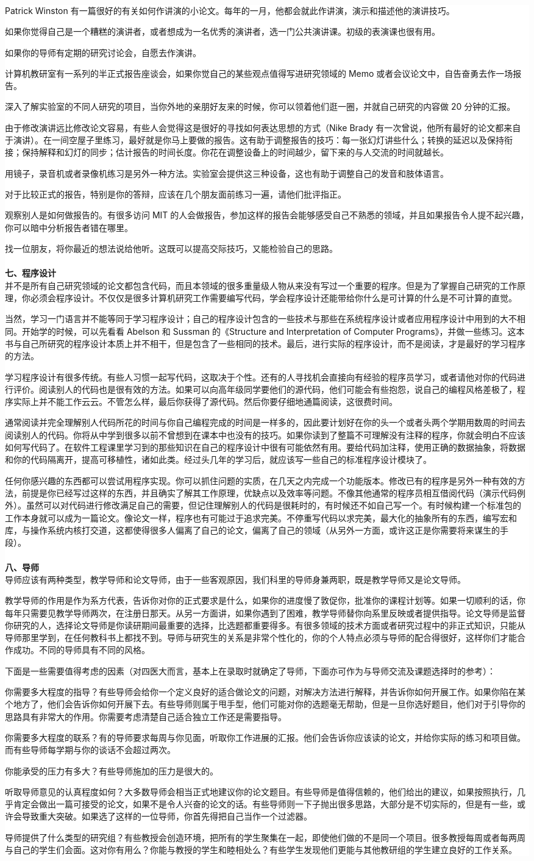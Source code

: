 Patrick Winston 有一篇很好的有关如何作讲演的小论文。每年的一月，他都会就此作讲演，演示和描述他的演讲技巧。

如果你觉得自己是一个糟糕的演讲者，或者想成为一名优秀的演讲者，选一门公共演讲课。初级的表演课也很有用。

如果你的导师有定期的研究讨论会，自愿去作演讲。

计算机教研室有一系列的半正式报告座谈会，如果你觉自己的某些观点值得写进研究领域的 Memo 或者会议论文中，自告奋勇去作一场报告。

深入了解实验室的不同人研究的项目，当你外地的亲朋好友来的时候，你可以领着他们逛一圈，并就自己研究的内容做 20 分钟的汇报。

由于修改演讲远比修改论文容易，有些人会觉得这是很好的寻找如何表达思想的方式（Nike Brady 有一次曾说，他所有最好的论文都来自于演讲）。在一间空屋子里练习，最好就是你马上要做的报告。这有助于调整报告的技巧：每一张幻灯讲些什么；转换的延迟以及保持衔接；保持解释和幻灯的同步；估计报告的时间长度。你花在调整设备上的时间越少，留下来的与人交流的时间就越长。

用镜子，录音机或者录像机练习是另外一种方法。实验室会提供这三种设备，这也有助于调整自己的发音和肢体语言。

对于比较正式的报告，特别是你的答辩，应该在几个朋友面前练习一遍，请他们批评指正。

观察别人是如何做报告的。有很多访问 MIT 的人会做报告，参加这样的报告会能够感受自己不熟悉的领域，并且如果报告令人提不起兴趣，你可以暗中分析报告者错在哪里。

找一位朋友，将你最近的想法说给他听。这既可以提高交际技巧，又能检验自己的思路。  
   
**七、程序设计**  
并不是所有自己研究领域的论文都包含代码，而且本领域的很多重量级人物从来没有写过一个重要的程序。但是为了掌握自己研究的工作原理，你必须会程序设计。不仅仅是很多计算机研究工作需要编写代码，学会程序设计还能带给你什么是可计算的什么是不可计算的直觉。

当然，学习一门语言并不能等同于学习程序设计；自己的程序设计包含的一些技术与那些在系统程序设计或者应用程序设计中用到的大不相同。开始学的时候，可以先看看 Abelson 和 Sussman 的《Structure and Interpretation of Computer Programs》，并做一些练习。这本书与自己所研究的程序设计本质上并不相干，但是包含了一些相同的技术。最后，进行实际的程序设计，而不是阅读，才是最好的学习程序的方法。

学习程序设计有很多传统。有些人习惯一起写代码，这取决于个性。还有的人寻找机会直接向有经验的程序员学习，或者请他对你的代码进行评价。阅读别人的代码也是很有效的方法。如果可以向高年级同学要他们的源代码，他们可能会有些抱怨，说自己的编程风格差极了，程序实际上并不能工作云云。不管怎么样，最后你获得了源代码。然后你要仔细地通篇阅读，这很费时间。

通常阅读并完全理解别人代码所花的时间与你自己编程完成的时间是一样多的，因此要计划好在你的头一个或者头两个学期用数周的时间去阅读别人的代码。你将从中学到很多以前不曾想到在课本中也没有的技巧。如果你读到了整篇不可理解没有注释的程序，你就会明白不应该如何写代码了。在软件工程课里学习到的那些知识在自己的程序设计中很有可能依然有用。要给代码加注释，使用正确的数据抽象，将数据和你的代码隔离开，提高可移植性，诸如此类。经过头几年的学习后，就应该写一些自己的标准程序设计模块了。

任何你感兴趣的东西都可以尝试用程序实现。你可以抓住问题的实质，在几天之内完成一个功能版本。修改已有的程序是另外一种有效的方法，前提是你已经写过这样的东西，并且确实了解其工作原理，优缺点以及效率等问题。不像其他通常的程序员相互借阅代码（演示代码例外）。虽然可以对代码进行修改满足自己的需要，但记住理解别人的代码是很耗时的，有时候还不如自己写一个。有时候构建一个标准包的工作本身就可以成为一篇论文。像论文一样，程序也有可能过于追求完美。不停重写代码以求完美，最大化的抽象所有的东西，编写宏和库，与操作系统内核打交道，这都使得很多人偏离了自己的论文，偏离了自己的领域（从另外一方面，或许这正是你需要将来谋生的手段）。  
   
**八、导师**  
导师应该有两种类型，教学导师和论文导师，由于一些客观原因，我们科里的导师身兼两职，既是教学导师又是论文导师。

教学导师的作用是作为系方代表，告诉你对你的正式要求是什么，如果你的进度慢了敦促你，批准你的课程计划等。如果一切顺利的话，你每年只需要见教学导师两次，在注册日那天。从另一方面讲，如果你遇到了困难，教学导师替你向系里反映或者提供指导。论文导师是监督你研究的人，选择论文导师是你读研期间最重要的选择，比选题都重要得多。有很多领域的技术方面或者研究过程中的非正式知识，只能从导师那里学到，在任何教科书上都找不到。导师与研究生的关系是非常个性化的，你的个人特点必须与导师的配合得很好，这样你们才能合作成功。不同的导师具有不同的风格。

下面是一些需要值得考虑的因素（对四医大而言，基本上在录取时就确定了导师，下面亦可作为与导师交流及课题选择时的参考）：

你需要多大程度的指导？有些导师会给你一个定义良好的适合做论文的问题，对解决方法进行解释，并告诉你如何开展工作。如果你陷在某个地方了，他们会告诉你如何开展下去。有些导师则属于甩手型，他们可能对你的选题毫无帮助，但是一旦你选好题目，他们对于引导你的思路具有非常大的作用。你需要考虑清楚自己适合独立工作还是需要指导。

你需要多大程度的联系？有的导师要求每周与你见面，听取你工作进展的汇报。他们会告诉你应该读的论文，并给你实际的练习和项目做。而有些导师每学期与你的谈话不会超过两次。

你能承受的压力有多大？有些导师施加的压力是很大的。

听取导师意见的认真程度如何？大多数导师会相当正式地建议你的论文题目。有些导师是值得信赖的，他们给出的建议，如果按照执行，几乎肯定会做出一篇可接受的论文，如果不是令人兴奋的论文的话。有些导师则一下子抛出很多思路，大部分是不切实际的，但是有一些，或许会导致重大突破。如果选了这样的一位导师，你首先得把自己当作一个过滤器。

导师提供了什么类型的研究组？有些教授会创造环境，把所有的学生聚集在一起，即使他们做的不是同一个项目。很多教授每周或者每两周与自己的学生们会面。这对你有用么？你能与教授的学生和睦相处么？有些学生发现他们更能与其他教研组的学生建立良好的工作关系。
